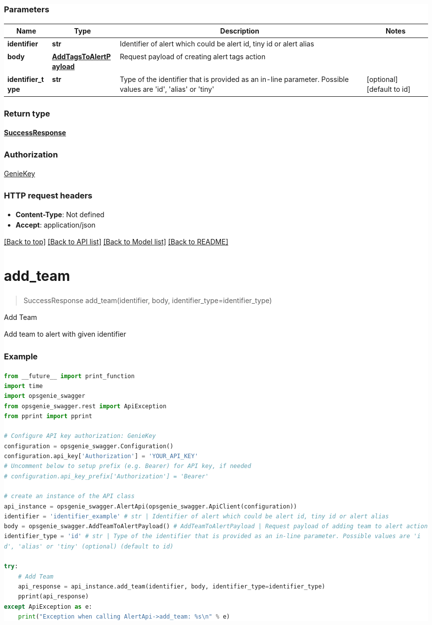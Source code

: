 ```python
```

### Parameters

Name | Type | Description  | Notes
------------- | ------------- | ------------- | -------------
 **identifier** | **str**| Identifier of alert which could be alert id, tiny id or alert alias | 
 **body** | [**AddTagsToAlertPayload**](AddTagsToAlertPayload.md)| Request payload of creating alert tags action | 
 **identifier_type** | **str**| Type of the identifier that is provided as an in-line parameter. Possible values are &#39;id&#39;, &#39;alias&#39; or &#39;tiny&#39; | [optional] [default to id]

### Return type

[**SuccessResponse**](SuccessResponse.md)

### Authorization

[GenieKey](../README.md#GenieKey)

### HTTP request headers

 - **Content-Type**: Not defined
 - **Accept**: application/json

[[Back to top]](#) [[Back to API list]](../README.md#documentation-for-api-endpoints) [[Back to Model list]](../README.md#documentation-for-models) [[Back to README]](../README.md)

# **add_team**
> SuccessResponse add_team(identifier, body, identifier_type=identifier_type)

Add Team

Add team to alert with given identifier

### Example
```python
from __future__ import print_function
import time
import opsgenie_swagger
from opsgenie_swagger.rest import ApiException
from pprint import pprint

# Configure API key authorization: GenieKey
configuration = opsgenie_swagger.Configuration()
configuration.api_key['Authorization'] = 'YOUR_API_KEY'
# Uncomment below to setup prefix (e.g. Bearer) for API key, if needed
# configuration.api_key_prefix['Authorization'] = 'Bearer'

# create an instance of the API class
api_instance = opsgenie_swagger.AlertApi(opsgenie_swagger.ApiClient(configuration))
identifier = 'identifier_example' # str | Identifier of alert which could be alert id, tiny id or alert alias
body = opsgenie_swagger.AddTeamToAlertPayload() # AddTeamToAlertPayload | Request payload of adding team to alert action
identifier_type = 'id' # str | Type of the identifier that is provided as an in-line parameter. Possible values are 'id', 'alias' or 'tiny' (optional) (default to id)

try:
    # Add Team
    api_response = api_instance.add_team(identifier, body, identifier_type=identifier_type)
    pprint(api_response)
except ApiException as e:
    print("Exception when calling AlertApi->add_team: %s\n" % e)
```